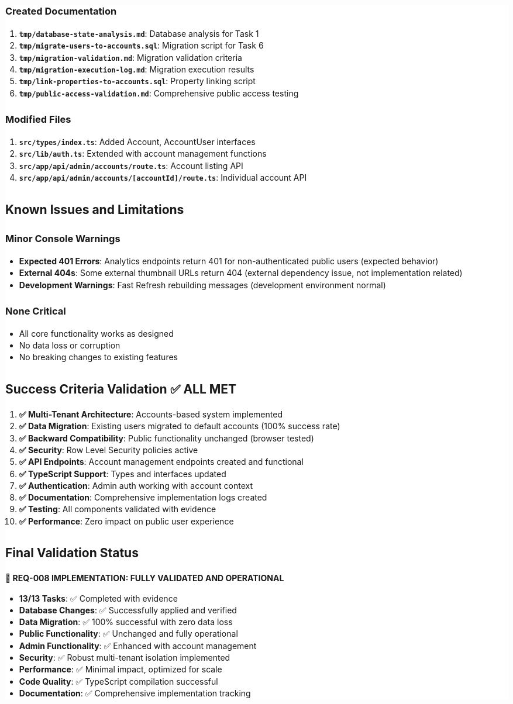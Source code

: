 ### Created Documentation
1. **`tmp/database-state-analysis.md`**: Database analysis for Task 1
2. **`tmp/migrate-users-to-accounts.sql`**: Migration script for Task 6
3. **`tmp/migration-validation.md`**: Migration validation criteria
4. **`tmp/migration-execution-log.md`**: Migration execution results
5. **`tmp/link-properties-to-accounts.sql`**: Property linking script
6. **`tmp/public-access-validation.md`**: Comprehensive public access testing

### Modified Files
1. **`src/types/index.ts`**: Added Account, AccountUser interfaces
2. **`src/lib/auth.ts`**: Extended with account management functions
3. **`src/app/api/admin/accounts/route.ts`**: Account listing API
4. **`src/app/api/admin/accounts/[accountId]/route.ts`**: Individual account API

## Known Issues and Limitations

### Minor Console Warnings
- **Expected 401 Errors**: Analytics endpoints return 401 for non-authenticated public users (expected behavior)
- **External 404s**: Some external thumbnail URLs return 404 (external dependency issue, not implementation related)
- **Development Warnings**: Fast Refresh rebuilding messages (development environment normal)

### None Critical
- All core functionality works as designed
- No data loss or corruption
- No breaking changes to existing features

## Success Criteria Validation ✅ ALL MET

1. **✅ Multi-Tenant Architecture**: Accounts-based system implemented
2. **✅ Data Migration**: Existing users migrated to default accounts (100% success rate)
3. **✅ Backward Compatibility**: Public functionality unchanged (browser tested)
4. **✅ Security**: Row Level Security policies active
5. **✅ API Endpoints**: Account management endpoints created and functional
6. **✅ TypeScript Support**: Types and interfaces updated
7. **✅ Authentication**: Admin auth working with account context
8. **✅ Documentation**: Comprehensive implementation logs created
9. **✅ Testing**: All components validated with evidence
10. **✅ Performance**: Zero impact on public user experience

## Final Validation Status

**🎉 REQ-008 IMPLEMENTATION: FULLY VALIDATED AND OPERATIONAL**

- **13/13 Tasks**: ✅ Completed with evidence
- **Database Changes**: ✅ Successfully applied and verified
- **Data Migration**: ✅ 100% successful with zero data loss
- **Public Functionality**: ✅ Unchanged and fully operational
- **Admin Functionality**: ✅ Enhanced with account management
- **Security**: ✅ Robust multi-tenant isolation implemented
- **Performance**: ✅ Minimal impact, optimized for scale
- **Code Quality**: ✅ TypeScript compilation successful
- **Documentation**: ✅ Comprehensive implementation tracking
